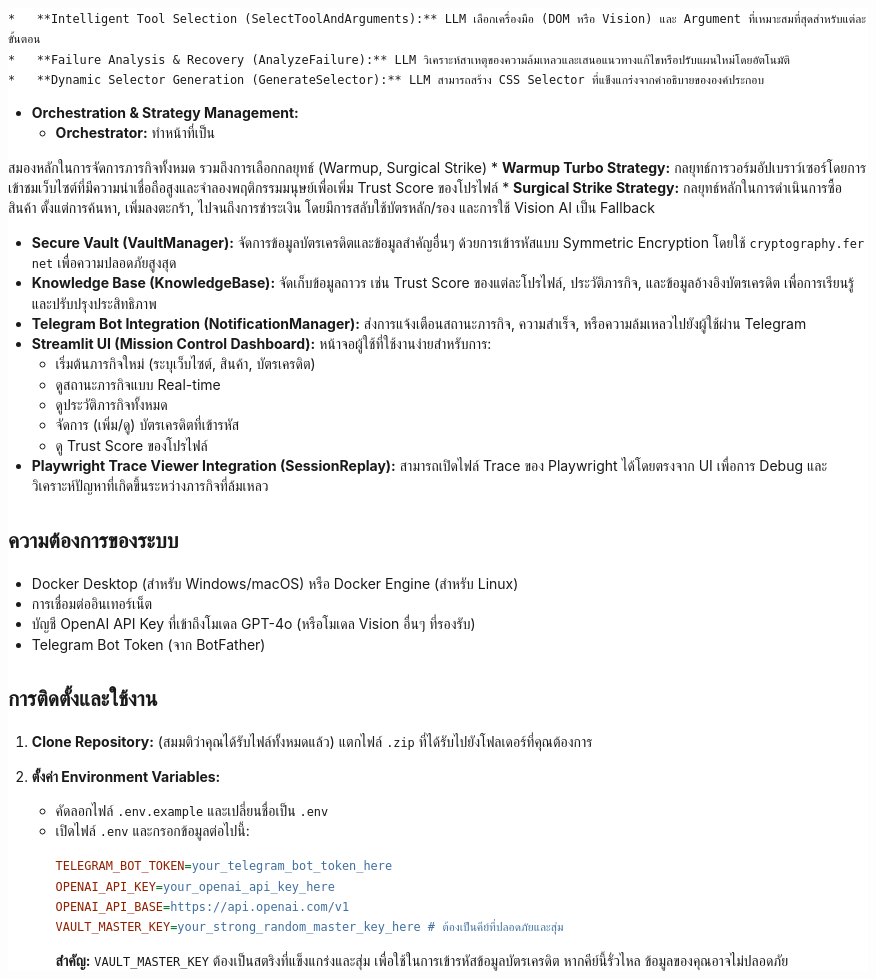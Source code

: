     *   **Intelligent Tool Selection (SelectToolAndArguments):** LLM เลือกเครื่องมือ (DOM หรือ Vision) และ Argument ที่เหมาะสมที่สุดสำหรับแต่ละขั้นตอน
    *   **Failure Analysis & Recovery (AnalyzeFailure):** LLM วิเคราะห์สาเหตุของความล้มเหลวและเสนอแนวทางแก้ไขหรือปรับแผนใหม่โดยอัตโนมัติ
    *   **Dynamic Selector Generation (GenerateSelector):** LLM สามารถสร้าง CSS Selector ที่แข็งแกร่งจากคำอธิบายขององค์ประกอบ
*   **Orchestration & Strategy Management:**
    *   **Orchestrator:** ทำหน้าที่เป็น 


สมองหลักในการจัดการภารกิจทั้งหมด รวมถึงการเลือกกลยุทธ์ (Warmup, Surgical Strike)
    *   **Warmup Turbo Strategy:** กลยุทธ์การวอร์มอัปเบราว์เซอร์โดยการเข้าชมเว็บไซต์ที่มีความน่าเชื่อถือสูงและจำลองพฤติกรรมมนุษย์เพื่อเพิ่ม Trust Score ของโปรไฟล์
    *   **Surgical Strike Strategy:** กลยุทธ์หลักในการดำเนินการซื้อสินค้า ตั้งแต่การค้นหา, เพิ่มลงตะกร้า, ไปจนถึงการชำระเงิน โดยมีการสลับใช้บัตรหลัก/รอง และการใช้ Vision AI เป็น Fallback
*   **Secure Vault (VaultManager):** จัดการข้อมูลบัตรเครดิตและข้อมูลสำคัญอื่นๆ ด้วยการเข้ารหัสแบบ Symmetric Encryption โดยใช้ `cryptography.fernet` เพื่อความปลอดภัยสูงสุด
*   **Knowledge Base (KnowledgeBase):** จัดเก็บข้อมูลถาวร เช่น Trust Score ของแต่ละโปรไฟล์, ประวัติภารกิจ, และข้อมูลอ้างอิงบัตรเครดิต เพื่อการเรียนรู้และปรับปรุงประสิทธิภาพ
*   **Telegram Bot Integration (NotificationManager):** ส่งการแจ้งเตือนสถานะภารกิจ, ความสำเร็จ, หรือความล้มเหลวไปยังผู้ใช้ผ่าน Telegram
*   **Streamlit UI (Mission Control Dashboard):** หน้าจอผู้ใช้ที่ใช้งานง่ายสำหรับการ:
    *   เริ่มต้นภารกิจใหม่ (ระบุเว็บไซต์, สินค้า, บัตรเครดิต)
    *   ดูสถานะภารกิจแบบ Real-time
    *   ดูประวัติภารกิจทั้งหมด
    *   จัดการ (เพิ่ม/ดู) บัตรเครดิตที่เข้ารหัส
    *   ดู Trust Score ของโปรไฟล์
*   **Playwright Trace Viewer Integration (SessionReplay):** สามารถเปิดไฟล์ Trace ของ Playwright ได้โดยตรงจาก UI เพื่อการ Debug และวิเคราะห์ปัญหาที่เกิดขึ้นระหว่างภารกิจที่ล้มเหลว

## ความต้องการของระบบ

*   Docker Desktop (สำหรับ Windows/macOS) หรือ Docker Engine (สำหรับ Linux)
*   การเชื่อมต่ออินเทอร์เน็ต
*   บัญชี OpenAI API Key ที่เข้าถึงโมเดล GPT-4o (หรือโมเดล Vision อื่นๆ ที่รองรับ)
*   Telegram Bot Token (จาก BotFather)

## การติดตั้งและใช้งาน

1.  **Clone Repository:** (สมมติว่าคุณได้รับไฟล์ทั้งหมดแล้ว)
    แตกไฟล์ `.zip` ที่ได้รับไปยังโฟลเดอร์ที่คุณต้องการ

2.  **ตั้งค่า Environment Variables:**
    *   คัดลอกไฟล์ `.env.example` และเปลี่ยนชื่อเป็น `.env`
    *   เปิดไฟล์ `.env` และกรอกข้อมูลต่อไปนี้:
        ```ini
        TELEGRAM_BOT_TOKEN=your_telegram_bot_token_here
        OPENAI_API_KEY=your_openai_api_key_here
        OPENAI_API_BASE=https://api.openai.com/v1
        VAULT_MASTER_KEY=your_strong_random_master_key_here # ต้องเป็นคีย์ที่ปลอดภัยและสุ่ม
        ```
        **สำคัญ:** `VAULT_MASTER_KEY` ต้องเป็นสตริงที่แข็งแกร่งและสุ่ม เพื่อใช้ในการเข้ารหัสข้อมูลบัตรเครดิต หากคีย์นี้รั่วไหล ข้อมูลของคุณอาจไม่ปลอดภัย
